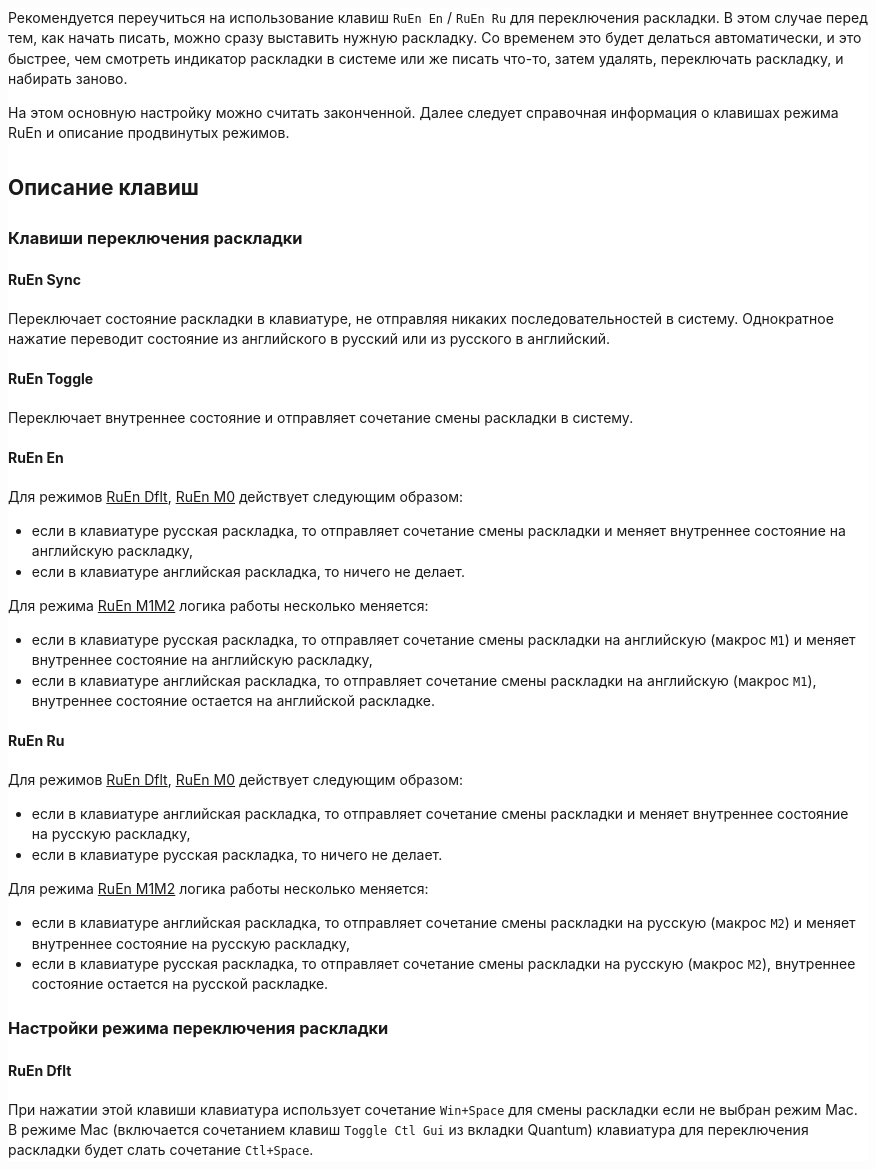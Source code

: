 Рекомендуется переучиться на использование клавиш `RuEn En` / `RuEn Ru` для переключения раскладки. В этом случае перед тем, как начать писать, можно сразу выставить нужную раскладку. Со временем это будет делаться автоматически, и это быстрее, чем смотреть индикатор раскладки в системе или же писать что-то, затем удалять, переключать раскладку, и набирать заново.

На этом основную настройку можно считать законченной. Далее следует справочная информация о клавишах режима RuEn и описание продвинутых режимов.

## Описание клавиш

### Клавиши переключения раскладки

#### RuEn Sync

Переключает состояние раскладки в клавиатуре, не отправляя никаких последовательностей в систему. Однократное нажатие переводит состояние из английского в русский или из русского в английский.

#### RuEn Toggle

Переключает внутреннее состояние и отправляет сочетание смены раскладки в систему.

#### RuEn En 

Для режимов [RuEn Dflt](#ruen-dflt), [RuEn M0](#ruen-m0) действует следующим образом:
- если в клавиатуре русская раскладка, то отправляет сочетание смены раскладки и меняет внутреннее состояние на английскую раскладку,
- если в клавиатуре английская раскладка, то ничего не делает.

Для режима [RuEn M1M2](#ruen-m1m2) логика работы несколько меняется:
- если в клавиатуре русская раскладка, то отправляет сочетание смены раскладки на английскую (макрос `M1`) и меняет внутреннее состояние на английскую раскладку,
- если в клавиатуре английская раскладка, то отправляет сочетание смены раскладки на английскую (макрос `M1`), внутреннее состояние остается на английской раскладке.

#### RuEn Ru

Для режимов [RuEn Dflt](#ruen-dflt), [RuEn M0](#ruen-m0) действует следующим образом:
- если в клавиатуре английская раскладка, то отправляет сочетание смены раскладки и меняет внутреннее состояние на русскую раскладку,
- если в клавиатуре русская раскладка, то ничего не делает.

Для режима [RuEn M1M2](#ruen-m1m2) логика работы несколько меняется:
- если в клавиатуре английская раскладка, то отправляет сочетание смены раскладки на русскую (макрос `M2`) и меняет внутреннее состояние на русскую раскладку,
- если в клавиатуре русская раскладка, то отправляет сочетание смены раскладки на русскую (макрос `M2`), внутреннее состояние остается на русской раскладке.


### Настройки режима переключения раскладки

#### RuEn Dflt

При нажатии этой клавиши клавиатура использует сочетание `Win+Space` для смены раскладки если не выбран режим Mac. В режиме Mac (включается сочетанием клавиш `Toggle Ctl Gui` из вкладки Quantum) клавиатура для переключения раскладки будет слать сочетание `Ctl+Space`.
